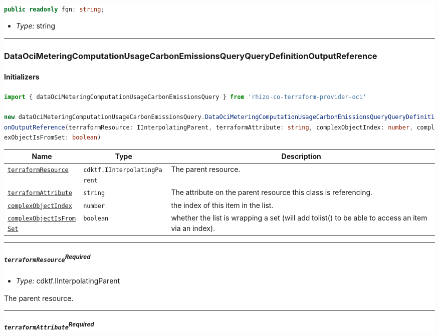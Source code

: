 ```typescript
public readonly fqn: string;
```

- *Type:* string

---


### DataOciMeteringComputationUsageCarbonEmissionsQueryQueryDefinitionOutputReference <a name="DataOciMeteringComputationUsageCarbonEmissionsQueryQueryDefinitionOutputReference" id="rhizo-co-terraform-provider-oci.dataOciMeteringComputationUsageCarbonEmissionsQuery.DataOciMeteringComputationUsageCarbonEmissionsQueryQueryDefinitionOutputReference"></a>

#### Initializers <a name="Initializers" id="rhizo-co-terraform-provider-oci.dataOciMeteringComputationUsageCarbonEmissionsQuery.DataOciMeteringComputationUsageCarbonEmissionsQueryQueryDefinitionOutputReference.Initializer"></a>

```typescript
import { dataOciMeteringComputationUsageCarbonEmissionsQuery } from 'rhizo-co-terraform-provider-oci'

new dataOciMeteringComputationUsageCarbonEmissionsQuery.DataOciMeteringComputationUsageCarbonEmissionsQueryQueryDefinitionOutputReference(terraformResource: IInterpolatingParent, terraformAttribute: string, complexObjectIndex: number, complexObjectIsFromSet: boolean)
```

| **Name** | **Type** | **Description** |
| --- | --- | --- |
| <code><a href="#rhizo-co-terraform-provider-oci.dataOciMeteringComputationUsageCarbonEmissionsQuery.DataOciMeteringComputationUsageCarbonEmissionsQueryQueryDefinitionOutputReference.Initializer.parameter.terraformResource">terraformResource</a></code> | <code>cdktf.IInterpolatingParent</code> | The parent resource. |
| <code><a href="#rhizo-co-terraform-provider-oci.dataOciMeteringComputationUsageCarbonEmissionsQuery.DataOciMeteringComputationUsageCarbonEmissionsQueryQueryDefinitionOutputReference.Initializer.parameter.terraformAttribute">terraformAttribute</a></code> | <code>string</code> | The attribute on the parent resource this class is referencing. |
| <code><a href="#rhizo-co-terraform-provider-oci.dataOciMeteringComputationUsageCarbonEmissionsQuery.DataOciMeteringComputationUsageCarbonEmissionsQueryQueryDefinitionOutputReference.Initializer.parameter.complexObjectIndex">complexObjectIndex</a></code> | <code>number</code> | the index of this item in the list. |
| <code><a href="#rhizo-co-terraform-provider-oci.dataOciMeteringComputationUsageCarbonEmissionsQuery.DataOciMeteringComputationUsageCarbonEmissionsQueryQueryDefinitionOutputReference.Initializer.parameter.complexObjectIsFromSet">complexObjectIsFromSet</a></code> | <code>boolean</code> | whether the list is wrapping a set (will add tolist() to be able to access an item via an index). |

---

##### `terraformResource`<sup>Required</sup> <a name="terraformResource" id="rhizo-co-terraform-provider-oci.dataOciMeteringComputationUsageCarbonEmissionsQuery.DataOciMeteringComputationUsageCarbonEmissionsQueryQueryDefinitionOutputReference.Initializer.parameter.terraformResource"></a>

- *Type:* cdktf.IInterpolatingParent

The parent resource.

---

##### `terraformAttribute`<sup>Required</sup> <a name="terraformAttribute" id="rhizo-co-terraform-provider-oci.dataOciMeteringComputationUsageCarbonEmissionsQuery.DataOciMeteringComputationUsageCarbonEmissionsQueryQueryDefinitionOutputReference.Initializer.parameter.terraformAttribute"></a>

